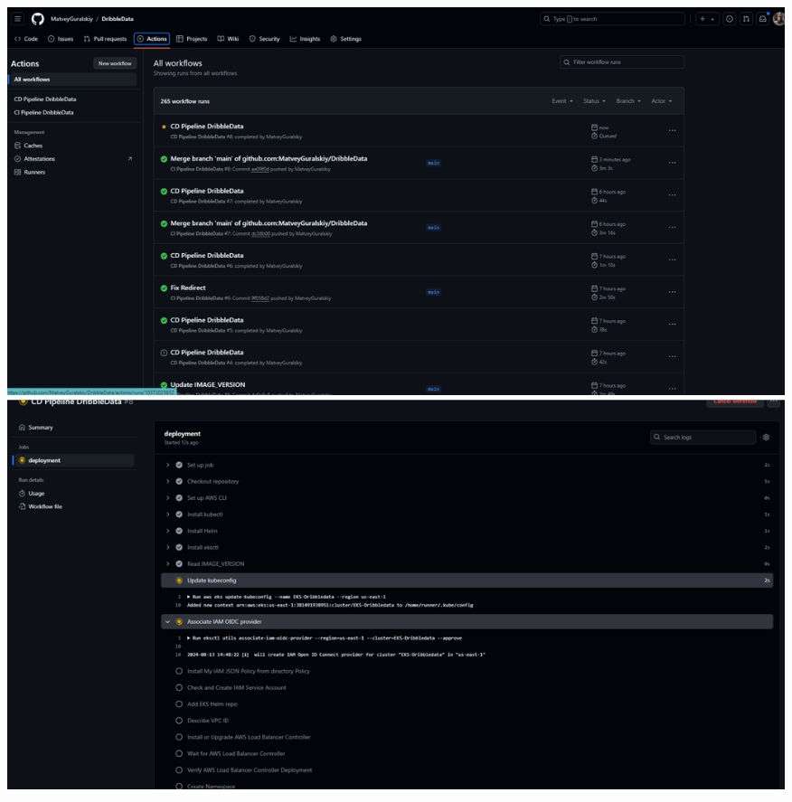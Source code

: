 <img src="https://github.com/MatveyGuralskiy/DribbleData/blob/main/Screens/Demo/GitHub-Actions/GitHub-Actions-CD-1.png?raw=true">

<img src="https://github.com/MatveyGuralskiy/DribbleData/blob/main/Screens/Demo/GitHub-Actions/GitHub-Actions-CD-2.png?raw=true">
